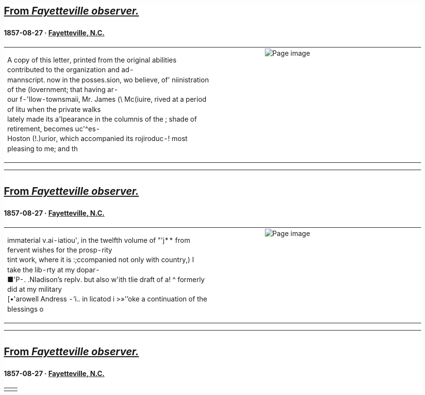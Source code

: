 
## [From _Fayetteville observer._](https://newspapers.digitalnc.org/lccn/sn84026542/1857-08-27/ed-1/seq-3/)

#### 1857-08-27 &middot; [Fayetteville, N.C.](http://dbpedia.org/resource/Fayetteville%2C_North_Carolina)

<table style="width: 100%;"><tr><td style="width: 50%">

  
A copy of this letter, printed from the original abilities contributed to the organization and ad-  
mannscript. now in the posses.sion, wo believe, of&#x27; niinistration of the (lovernment; that having ar-  
our f-&#x27;Ilow-townsmaii, Mr. James (\ Mc(iuire, rived at a period of litu when the private walks  
lately made its a&#x27;lpearance in the columnis of the ; shade of retirement, becomes uc&#x27;^es-  
Hoston (!.)urior, which accompanied its rojiroduc-! most pleasing to me; and th
</td><td style="width: 50%; max-height: 75%; margin: auto; display: block;">
<img alt="Page image" src="https://newspapers.digitalnc.org/images/iiif/batch_ncu_FyOsw6_ver01%2Fdata%2FFyOsw_1857-08-27_1%2F0003.jp2/pct:65.78769438810006,9.412684234033051,28.384043272481406,2.970075926753015/!600,600/0/default.jpg"/>
</td>
</tr></table>

---

## [From _Fayetteville observer._](https://newspapers.digitalnc.org/lccn/sn84026542/1857-08-27/ed-1/seq-3/)

#### 1857-08-27 &middot; [Fayetteville, N.C.](http://dbpedia.org/resource/Fayetteville%2C_North_Carolina)

<table style="width: 100%;"><tr><td style="width: 50%">

  
immaterial v.ai-iatiou&#x27;, in the twelfth volume of &quot;&#x27;j** from fervent wishes for the prosp-rity  
tint work, where it is :;ccompanied not only with country,) I take the lib-rty at my dopar-  
■&#x27;P-. .NIadison’s replv. but also w&#x27;ith tlie draft of a! ^ formerly did at my military  
[•&#x27;arowell Andress -‘i.. in licatod i &gt;»&#x27;’oke a continuation of the blessings o
</td><td style="width: 50%; max-height: 75%; margin: auto; display: block;">
<img alt="Page image" src="https://newspapers.digitalnc.org/images/iiif/batch_ncu_FyOsw6_ver01%2Fdata%2FFyOsw_1857-08-27_1%2F0003.jp2/pct:65.8553076402975,15.084859312192943,28.465179175118323,2.3112996873604286/!600,600/0/default.jpg"/>
</td>
</tr></table>

---

## [From _Fayetteville observer._](https://newspapers.digitalnc.org/lccn/sn84026542/1857-08-27/ed-1/seq-3/)

#### 1857-08-27 &middot; [Fayetteville, N.C.](http://dbpedia.org/resource/Fayetteville%2C_North_Carolina)

<table style="width: 100%;"><tr><td style="width: 50%">
